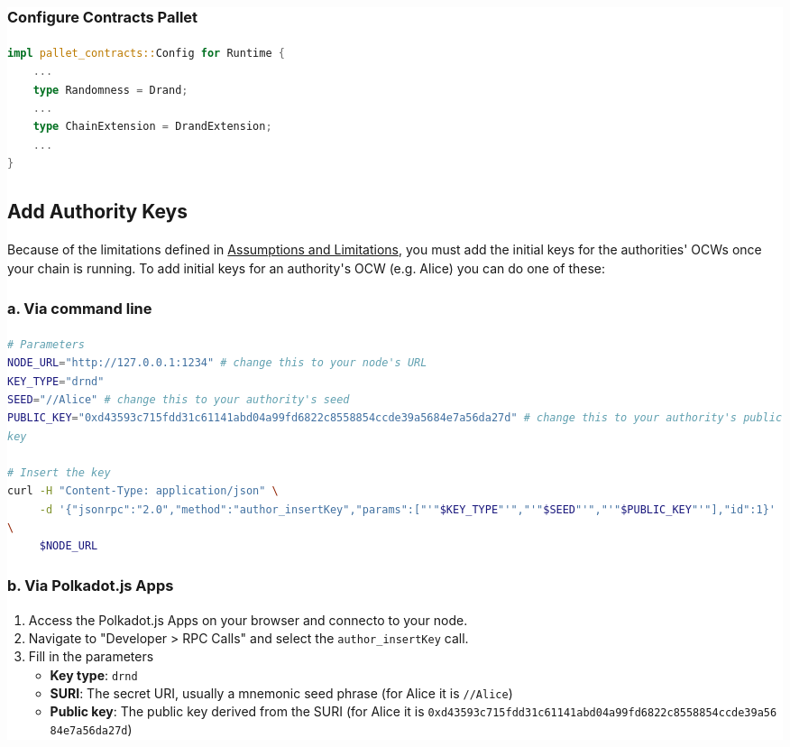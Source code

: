 ### Configure Contracts Pallet

```rust
impl pallet_contracts::Config for Runtime {
	...
	type Randomness = Drand;
	...
	type ChainExtension = DrandExtension;
	...
}
```

## Add Authority Keys

Because of the limitations defined in [Assumptions and Limitations](./how_it_works.md#assumption-and-limitations), you must add the initial keys for the authorities' OCWs once your chain is running.
To add initial keys for an authority's OCW (e.g. Alice) you can do one of these:

### a. Via command line

```bash
# Parameters
NODE_URL="http://127.0.0.1:1234" # change this to your node's URL
KEY_TYPE="drnd"
SEED="//Alice" # change this to your authority's seed
PUBLIC_KEY="0xd43593c715fdd31c61141abd04a99fd6822c8558854ccde39a5684e7a56da27d" # change this to your authority's public key

# Insert the key
curl -H "Content-Type: application/json" \
     -d '{"jsonrpc":"2.0","method":"author_insertKey","params":["'"$KEY_TYPE"'","'"$SEED"'","'"$PUBLIC_KEY"'"],"id":1}' \
     $NODE_URL
```

### b. Via Polkadot.js Apps

1. Access the Polkadot.js Apps on your browser and connecto to your node.
2. Navigate to "Developer > RPC Calls" and select the `author_insertKey` call.
3. Fill in the parameters
   - **Key type**: `drnd`
   - **SURI**: The secret URI, usually a mnemonic seed phrase (for Alice it is `//Alice`)
   - **Public key**: The public key derived from the SURI (for Alice it is `0xd43593c715fdd31c61141abd04a99fd6822c8558854ccde39a5684e7a56da27d`)
